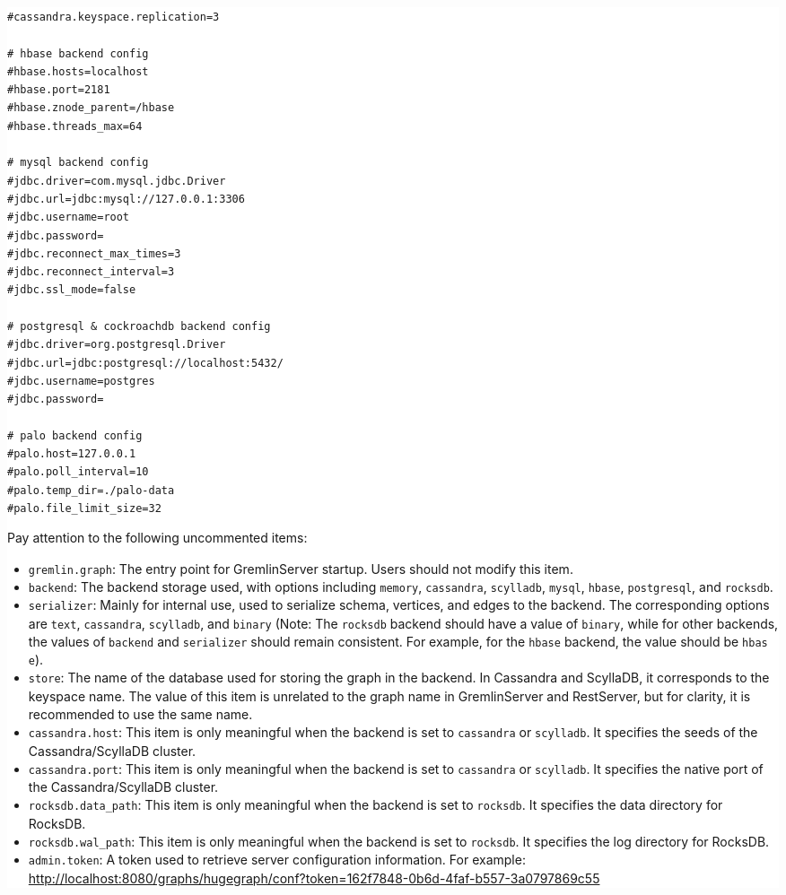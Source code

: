 ```properties
#cassandra.keyspace.replication=3

# hbase backend config
#hbase.hosts=localhost
#hbase.port=2181
#hbase.znode_parent=/hbase
#hbase.threads_max=64

# mysql backend config
#jdbc.driver=com.mysql.jdbc.Driver
#jdbc.url=jdbc:mysql://127.0.0.1:3306
#jdbc.username=root
#jdbc.password=
#jdbc.reconnect_max_times=3
#jdbc.reconnect_interval=3
#jdbc.ssl_mode=false

# postgresql & cockroachdb backend config
#jdbc.driver=org.postgresql.Driver
#jdbc.url=jdbc:postgresql://localhost:5432/
#jdbc.username=postgres
#jdbc.password=

# palo backend config
#palo.host=127.0.0.1
#palo.poll_interval=10
#palo.temp_dir=./palo-data
#palo.file_limit_size=32
```

Pay attention to the following uncommented items:

- `gremlin.graph`: The entry point for GremlinServer startup. Users should not modify this item.
- `backend`: The backend storage used, with options including `memory`, `cassandra`, `scylladb`, `mysql`, `hbase`, `postgresql`, and `rocksdb`.
- `serializer`: Mainly for internal use, used to serialize schema, vertices, and edges to the backend. The corresponding options are `text`, `cassandra`, `scylladb`, and `binary` (Note: The `rocksdb` backend should have a value of `binary`, while for other backends, the values of `backend` and `serializer` should remain consistent. For example, for the `hbase` backend, the value should be `hbase`).
- `store`: The name of the database used for storing the graph in the backend. In Cassandra and ScyllaDB, it corresponds to the keyspace name. The value of this item is unrelated to the graph name in GremlinServer and RestServer, but for clarity, it is recommended to use the same name.
- `cassandra.host`: This item is only meaningful when the backend is set to `cassandra` or `scylladb`. It specifies the seeds of the Cassandra/ScyllaDB cluster.
- `cassandra.port`: This item is only meaningful when the backend is set to `cassandra` or `scylladb`. It specifies the native port of the Cassandra/ScyllaDB cluster.
- `rocksdb.data_path`: This item is only meaningful when the backend is set to `rocksdb`. It specifies the data directory for RocksDB.
- `rocksdb.wal_path`: This item is only meaningful when the backend is set to `rocksdb`. It specifies the log directory for RocksDB.
- `admin.token`: A token used to retrieve server configuration information. For example: <http://localhost:8080/graphs/hugegraph/conf?token=162f7848-0b6d-4faf-b557-3a0797869c55>
